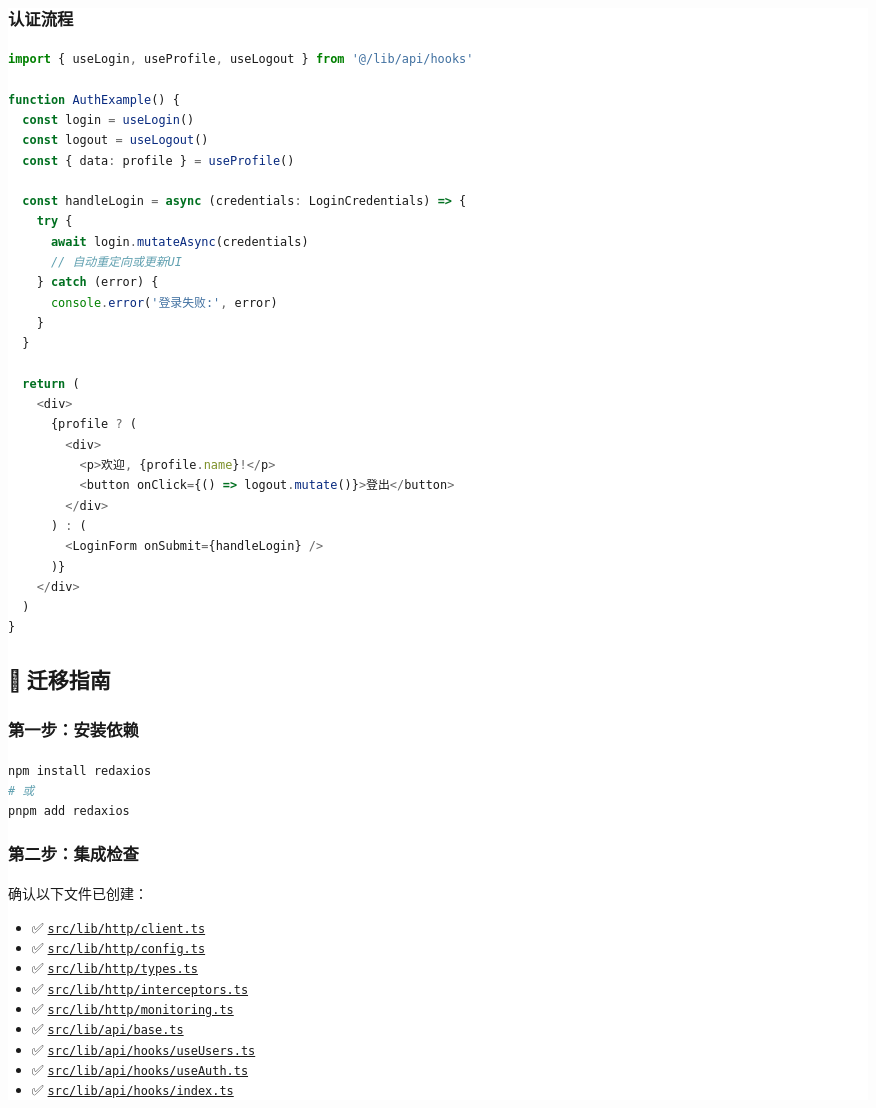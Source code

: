 ### 认证流程

```typescript
import { useLogin, useProfile, useLogout } from '@/lib/api/hooks'

function AuthExample() {
  const login = useLogin()
  const logout = useLogout()
  const { data: profile } = useProfile()
  
  const handleLogin = async (credentials: LoginCredentials) => {
    try {
      await login.mutateAsync(credentials)
      // 自动重定向或更新UI
    } catch (error) {
      console.error('登录失败:', error)
    }
  }
  
  return (
    <div>
      {profile ? (
        <div>
          <p>欢迎, {profile.name}!</p>
          <button onClick={() => logout.mutate()}>登出</button>
        </div>
      ) : (
        <LoginForm onSubmit={handleLogin} />
      )}
    </div>
  )
}
```

## 🔄 迁移指南

### 第一步：安装依赖

```bash
npm install redaxios
# 或
pnpm add redaxios
```

### 第二步：集成检查

确认以下文件已创建：
- ✅ [`src/lib/http/client.ts`](src/lib/http/client.ts)
- ✅ [`src/lib/http/config.ts`](src/lib/http/config.ts)
- ✅ [`src/lib/http/types.ts`](src/lib/http/types.ts)
- ✅ [`src/lib/http/interceptors.ts`](src/lib/http/interceptors.ts)
- ✅ [`src/lib/http/monitoring.ts`](src/lib/http/monitoring.ts)
- ✅ [`src/lib/api/base.ts`](src/lib/api/base.ts)
- ✅ [`src/lib/api/hooks/useUsers.ts`](src/lib/api/hooks/useUsers.ts)
- ✅ [`src/lib/api/hooks/useAuth.ts`](src/lib/api/hooks/useAuth.ts)
- ✅ [`src/lib/api/hooks/index.ts`](src/lib/api/hooks/index.ts)
